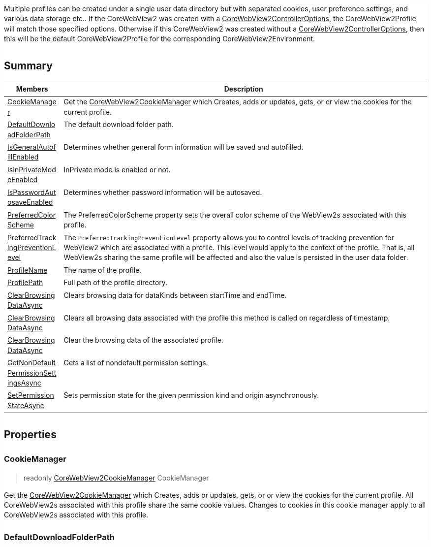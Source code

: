 

Multiple profiles can be created under a single user data directory but with separated cookies, user preference settings, and various data storage etc.. If the CoreWebView2 was created with a [CoreWebView2ControllerOptions](corewebview2controlleroptions.md), the CoreWebView2Profile will match those specified options. Otherwise if this CoreWebView2 was created without a [CoreWebView2ControllerOptions](corewebview2controlleroptions.md), then this will be the default CoreWebView2Profile for the corresponding CoreWebView2Environment.

## Summary

Members|Description
--|--
[CookieManager](#cookiemanager) | Get the [CoreWebView2CookieManager](corewebview2cookiemanager.md) which Creates, adds or updates, gets, or or view the cookies for the current profile.
[DefaultDownloadFolderPath](#defaultdownloadfolderpath) | The default download folder path.
[IsGeneralAutofillEnabled](#isgeneralautofillenabled) | Determines whether general form information will be saved and autofilled.
[IsInPrivateModeEnabled](#isinprivatemodeenabled) | InPrivate mode is enabled or not.
[IsPasswordAutosaveEnabled](#ispasswordautosaveenabled) | Determines whether password information will be autosaved.
[PreferredColorScheme](#preferredcolorscheme) | The PreferredColorScheme property sets the overall color scheme of the WebView2s associated with this profile.
[PreferredTrackingPreventionLevel](#preferredtrackingpreventionlevel) | The `PreferredTrackingPreventionLevel` property allows you to control levels of tracking prevention for WebView2 which are associated with a profile. This level would apply to the context of the profile. That is, all WebView2s sharing the same profile will be affected and also the value is persisted in the user data folder.
[ProfileName](#profilename) | The name of the profile.
[ProfilePath](#profilepath) | Full path of the profile directory.
[ClearBrowsingDataAsync](#clearbrowsingdataasync) | Clears browsing data for dataKinds between startTime and endTime.
[ClearBrowsingDataAsync](#clearbrowsingdataasync) | Clears all browsing data associated with the profile this method is called on regardless of timestamp.
[ClearBrowsingDataAsync](#clearbrowsingdataasync) | Clear the browsing data of the associated profile.
[GetNonDefaultPermissionSettingsAsync](#getnondefaultpermissionsettingsasync) | Gets a list of nondefault permission settings.
[SetPermissionStateAsync](#setpermissionstateasync) | Sets permission state for the given permission kind and origin asynchronously.

## Properties

### CookieManager

> readonly  [CoreWebView2CookieManager](corewebview2cookiemanager.md) CookieManager

Get the [CoreWebView2CookieManager](corewebview2cookiemanager.md) which Creates, adds or updates, gets, or or view the cookies for the current profile.
All CoreWebView2s associated with this profile share the same cookie values. Changes to cookies in this cookie manager apply to all CoreWebView2s associated with this profile.

### DefaultDownloadFolderPath
